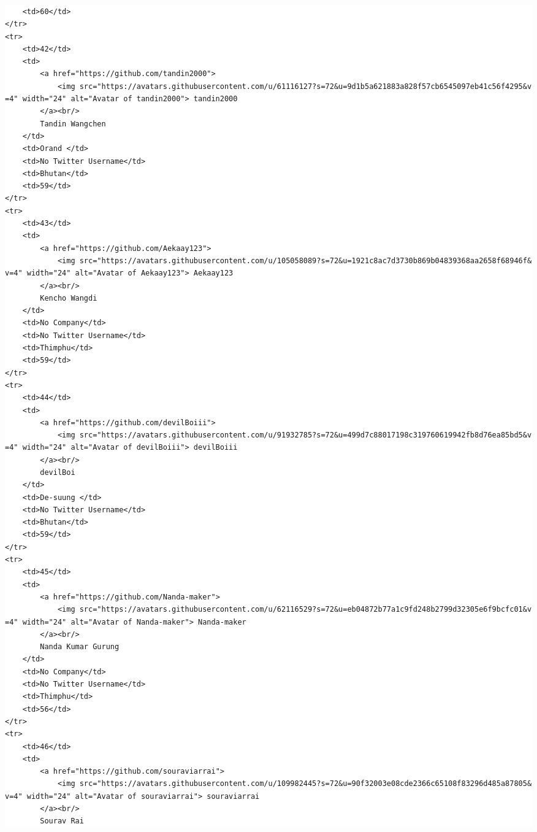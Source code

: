 		<td>60</td>
	</tr>
	<tr>
		<td>42</td>
		<td>
			<a href="https://github.com/tandin2000">
				<img src="https://avatars.githubusercontent.com/u/61116127?s=72&u=9d1b5a621883a828f57cb6545097eb41c56f4295&v=4" width="24" alt="Avatar of tandin2000"> tandin2000
			</a><br/>
			Tandin Wangchen
		</td>
		<td>Orand </td>
		<td>No Twitter Username</td>
		<td>Bhutan</td>
		<td>59</td>
	</tr>
	<tr>
		<td>43</td>
		<td>
			<a href="https://github.com/Aekaay123">
				<img src="https://avatars.githubusercontent.com/u/105058089?s=72&u=1921c8ac7d3730b869b04839368aa2658f68946f&v=4" width="24" alt="Avatar of Aekaay123"> Aekaay123
			</a><br/>
			Kencho Wangdi
		</td>
		<td>No Company</td>
		<td>No Twitter Username</td>
		<td>Thimphu</td>
		<td>59</td>
	</tr>
	<tr>
		<td>44</td>
		<td>
			<a href="https://github.com/devilBoiii">
				<img src="https://avatars.githubusercontent.com/u/91932785?s=72&u=499d7c88017198c319760619942fb8d76ea85bd5&v=4" width="24" alt="Avatar of devilBoiii"> devilBoiii
			</a><br/>
			devilBoi
		</td>
		<td>De-suung </td>
		<td>No Twitter Username</td>
		<td>Bhutan</td>
		<td>59</td>
	</tr>
	<tr>
		<td>45</td>
		<td>
			<a href="https://github.com/Nanda-maker">
				<img src="https://avatars.githubusercontent.com/u/62116529?s=72&u=eb04872b77a1c9fd248b2799d32305e6f9bcfc01&v=4" width="24" alt="Avatar of Nanda-maker"> Nanda-maker
			</a><br/>
			Nanda Kumar Gurung
		</td>
		<td>No Company</td>
		<td>No Twitter Username</td>
		<td>Thimphu</td>
		<td>56</td>
	</tr>
	<tr>
		<td>46</td>
		<td>
			<a href="https://github.com/souraviarrai">
				<img src="https://avatars.githubusercontent.com/u/109982445?s=72&u=90f32003e08cde2366c65108f83296d485a87805&v=4" width="24" alt="Avatar of souraviarrai"> souraviarrai
			</a><br/>
			Sourav Rai